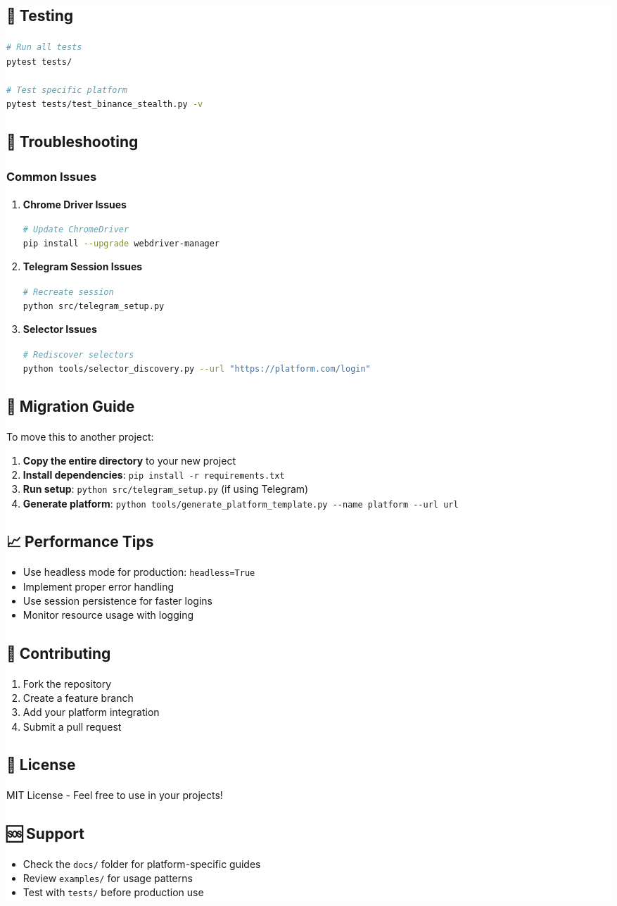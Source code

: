 ## 🧪 Testing

```bash
# Run all tests
pytest tests/

# Test specific platform
pytest tests/test_binance_stealth.py -v
```

## 📝 Troubleshooting

### Common Issues

1. **Chrome Driver Issues**
   ```bash
   # Update ChromeDriver
   pip install --upgrade webdriver-manager
   ```

2. **Telegram Session Issues**
   ```bash
   # Recreate session
   python src/telegram_setup.py
   ```

3. **Selector Issues**
   ```bash
   # Rediscover selectors
   python tools/selector_discovery.py --url "https://platform.com/login"
   ```

## 🔄 Migration Guide

To move this to another project:

1. **Copy the entire directory** to your new project
2. **Install dependencies**: `pip install -r requirements.txt`
3. **Run setup**: `python src/telegram_setup.py` (if using Telegram)
4. **Generate platform**: `python tools/generate_platform_template.py --name platform --url url`

## 📈 Performance Tips

- Use headless mode for production: `headless=True`
- Implement proper error handling
- Use session persistence for faster logins
- Monitor resource usage with logging

## 🤝 Contributing

1. Fork the repository
2. Create a feature branch
3. Add your platform integration
4. Submit a pull request

## 📄 License

MIT License - Feel free to use in your projects!

## 🆘 Support

- Check the `docs/` folder for platform-specific guides
- Review `examples/` for usage patterns
- Test with `tests/` before production use
